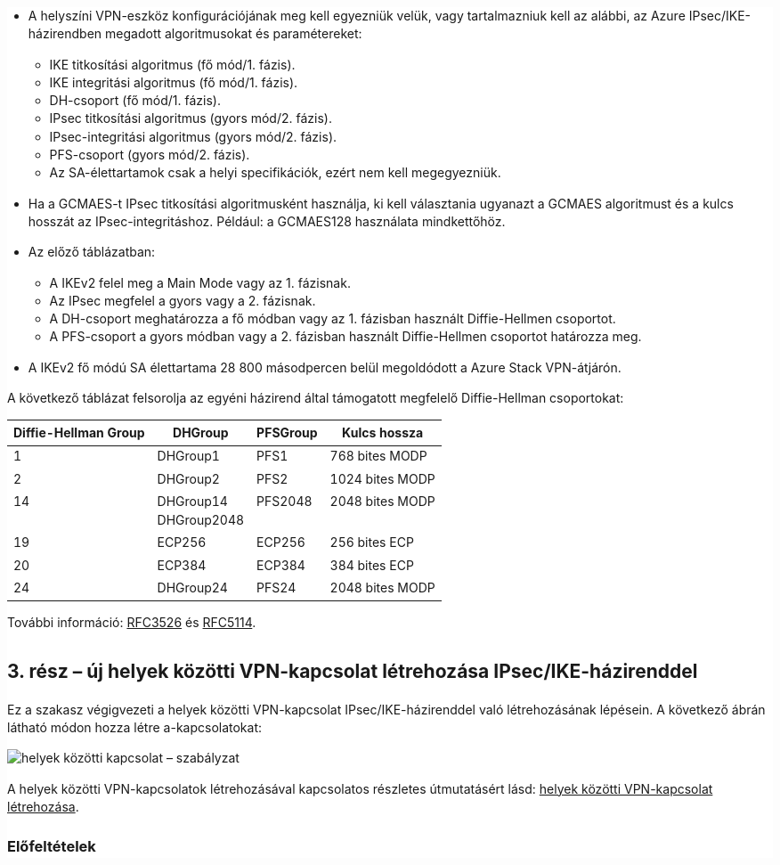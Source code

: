 - A helyszíni VPN-eszköz konfigurációjának meg kell egyezniük velük, vagy tartalmazniuk kell az alábbi, az Azure IPsec/IKE-házirendben megadott algoritmusokat és paramétereket:

  - IKE titkosítási algoritmus (fő mód/1. fázis).
  - IKE integritási algoritmus (fő mód/1. fázis).
  - DH-csoport (fő mód/1. fázis).
  - IPsec titkosítási algoritmus (gyors mód/2. fázis).
  - IPsec-integritási algoritmus (gyors mód/2. fázis).
  - PFS-csoport (gyors mód/2. fázis).
  - Az SA-élettartamok csak a helyi specifikációk, ezért nem kell megegyezniük.

- Ha a GCMAES-t IPsec titkosítási algoritmusként használja, ki kell választania ugyanazt a GCMAES algoritmust és a kulcs hosszát az IPsec-integritáshoz. Például: a GCMAES128 használata mindkettőhöz.

- Az előző táblázatban:

  - A IKEv2 felel meg a Main Mode vagy az 1. fázisnak.
  - Az IPsec megfelel a gyors vagy a 2. fázisnak.
  - A DH-csoport meghatározza a fő módban vagy az 1. fázisban használt Diffie-Hellmen csoportot.
  - A PFS-csoport a gyors módban vagy a 2. fázisban használt Diffie-Hellmen csoportot határozza meg.

- A IKEv2 fő módú SA élettartama 28 800 másodpercen belül megoldódott a Azure Stack VPN-átjárón.

A következő táblázat felsorolja az egyéni házirend által támogatott megfelelő Diffie-Hellman csoportokat:

| Diffie-Hellman Group | DHGroup   | PFSGroup      | Kulcs hossza    |
|----------------------|-----------|---------------|---------------|
| 1                    | DHGroup1  | PFS1          | 768 bites MODP  |
| 2                    | DHGroup2  | PFS2          | 1024 bites MODP |
| 14                   | DHGroup14<br/>DHGroup2048 | PFS2048       | 2048 bites MODP |
| 19                   | ECP256    | ECP256        | 256 bites ECP   |
| 20                   | ECP384    | ECP384        | 384 bites ECP   |
| 24                   | DHGroup24 | PFS24         | 2048 bites MODP |

További információ: [RFC3526](https://tools.ietf.org/html/rfc3526) és [RFC5114](https://tools.ietf.org/html/rfc5114).

## <a name="part-3---create-a-new-site-to-site-vpn-connection-with-ipsecike-policy"></a>3\. rész – új helyek közötti VPN-kapcsolat létrehozása IPsec/IKE-házirenddel

Ez a szakasz végigvezeti a helyek közötti VPN-kapcsolat IPsec/IKE-házirenddel való létrehozásának lépésein. A következő ábrán látható módon hozza létre a-kapcsolatokat:

![helyek közötti kapcsolat – szabályzat](media/azure-stack-vpn-s2s/site-to-site.png)

A helyek közötti VPN-kapcsolatok létrehozásával kapcsolatos részletes útmutatásért lásd: [helyek közötti VPN-kapcsolat létrehozása](/azure/vpn-gateway/vpn-gateway-create-site-to-site-rm-powershell).

### <a name="prerequisites"></a>Előfeltételek
